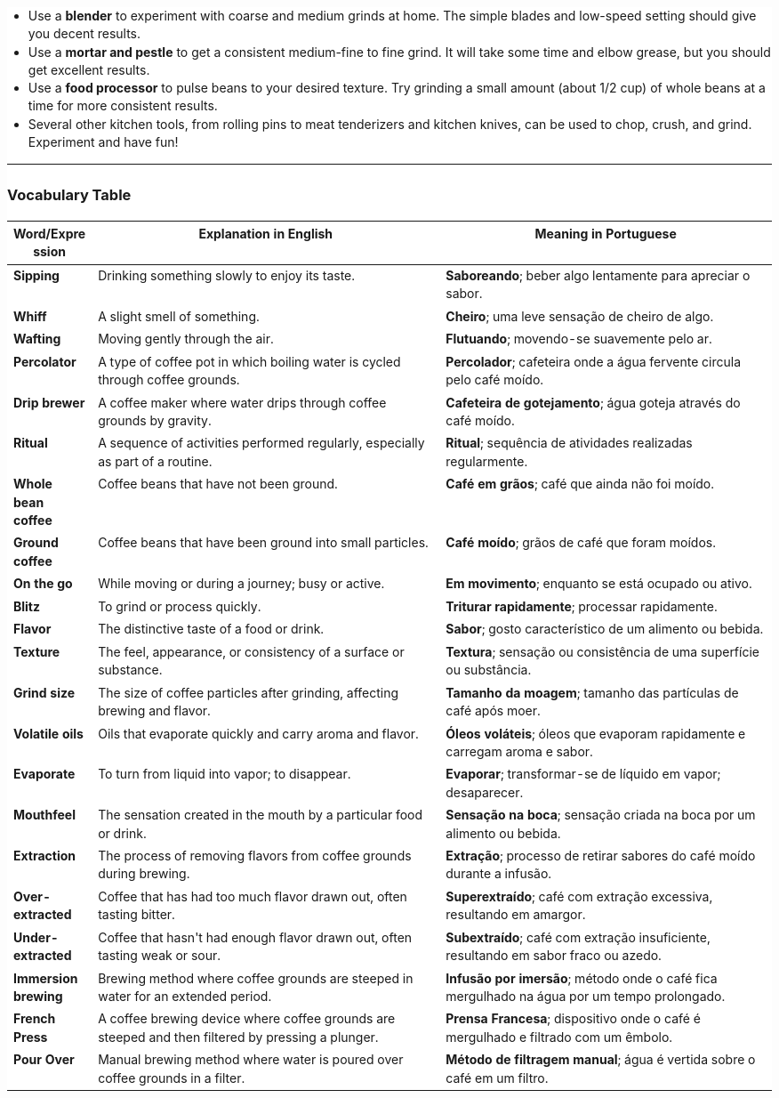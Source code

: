 - Use a **blender** to experiment with coarse and medium grinds at home. The simple blades and low-speed setting should give you decent results.
- Use a **mortar and pestle** to get a consistent medium-fine to fine grind. It will take some time and elbow grease, but you should get excellent results.
- Use a **food processor** to pulse beans to your desired texture. Try grinding a small amount (about 1/2 cup) of whole beans at a time for more consistent results.
- Several other kitchen tools, from rolling pins to meat tenderizers and kitchen knives, can be used to chop, crush, and grind. Experiment and have fun!

---

### Vocabulary Table

| **Word/Expression**         | **Explanation in English**                                                                                      | **Meaning in Portuguese**                                                |
|-----------------------------|-----------------------------------------------------------------------------------------------------------------|-------------------------------------------------------------------------|
| **Sipping**                 | Drinking something slowly to enjoy its taste.                                                                   | **Saboreando**; beber algo lentamente para apreciar o sabor.            |
| **Whiff**                   | A slight smell of something.                                                                                    | **Cheiro**; uma leve sensação de cheiro de algo.                        |
| **Wafting**                 | Moving gently through the air.                                                                                  | **Flutuando**; movendo-se suavemente pelo ar.                           |
| **Percolator**              | A type of coffee pot in which boiling water is cycled through coffee grounds.                                   | **Percolador**; cafeteira onde a água fervente circula pelo café moído. |
| **Drip brewer**             | A coffee maker where water drips through coffee grounds by gravity.                                             | **Cafeteira de gotejamento**; água goteja através do café moído.        |
| **Ritual**                  | A sequence of activities performed regularly, especially as part of a routine.                                   | **Ritual**; sequência de atividades realizadas regularmente.            |
| **Whole bean coffee**       | Coffee beans that have not been ground.                                                                         | **Café em grãos**; café que ainda não foi moído.                        |
| **Ground coffee**           | Coffee beans that have been ground into small particles.                                                        | **Café moído**; grãos de café que foram moídos.                         |
| **On the go**               | While moving or during a journey; busy or active.                                                               | **Em movimento**; enquanto se está ocupado ou ativo.                    |
| **Blitz**                   | To grind or process quickly.                                                                                    | **Triturar rapidamente**; processar rapidamente.                        |
| **Flavor**                  | The distinctive taste of a food or drink.                                                                       | **Sabor**; gosto característico de um alimento ou bebida.               |
| **Texture**                 | The feel, appearance, or consistency of a surface or substance.                                                 | **Textura**; sensação ou consistência de uma superfície ou substância.  |
| **Grind size**              | The size of coffee particles after grinding, affecting brewing and flavor.                                      | **Tamanho da moagem**; tamanho das partículas de café após moer.        |
| **Volatile oils**           | Oils that evaporate quickly and carry aroma and flavor.                                                         | **Óleos voláteis**; óleos que evaporam rapidamente e carregam aroma e sabor. |
| **Evaporate**               | To turn from liquid into vapor; to disappear.                                                                   | **Evaporar**; transformar-se de líquido em vapor; desaparecer.          |
| **Mouthfeel**               | The sensation created in the mouth by a particular food or drink.                                               | **Sensação na boca**; sensação criada na boca por um alimento ou bebida.|
| **Extraction**              | The process of removing flavors from coffee grounds during brewing.                                             | **Extração**; processo de retirar sabores do café moído durante a infusão. |
| **Over-extracted**          | Coffee that has had too much flavor drawn out, often tasting bitter.                                            | **Superextraído**; café com extração excessiva, resultando em amargor.  |
| **Under-extracted**         | Coffee that hasn't had enough flavor drawn out, often tasting weak or sour.                                     | **Subextraído**; café com extração insuficiente, resultando em sabor fraco ou azedo. |
| **Immersion brewing**       | Brewing method where coffee grounds are steeped in water for an extended period.                                | **Infusão por imersão**; método onde o café fica mergulhado na água por um tempo prolongado. |
| **French Press**            | A coffee brewing device where coffee grounds are steeped and then filtered by pressing a plunger.               | **Prensa Francesa**; dispositivo onde o café é mergulhado e filtrado com um êmbolo. |
| **Pour Over**               | Manual brewing method where water is poured over coffee grounds in a filter.                                    | **Método de filtragem manual**; água é vertida sobre o café em um filtro. |